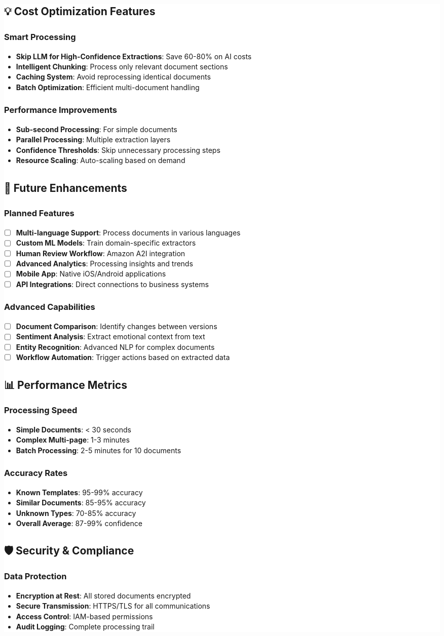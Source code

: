 ## 💡 Cost Optimization Features

### **Smart Processing**
- **Skip LLM for High-Confidence Extractions**: Save 60-80% on AI costs
- **Intelligent Chunking**: Process only relevant document sections
- **Caching System**: Avoid reprocessing identical documents
- **Batch Optimization**: Efficient multi-document handling

### **Performance Improvements**
- **Sub-second Processing**: For simple documents
- **Parallel Processing**: Multiple extraction layers
- **Confidence Thresholds**: Skip unnecessary processing steps
- **Resource Scaling**: Auto-scaling based on demand

## 🔮 Future Enhancements

### **Planned Features**
- [ ] **Multi-language Support**: Process documents in various languages
- [ ] **Custom ML Models**: Train domain-specific extractors
- [ ] **Human Review Workflow**: Amazon A2I integration
- [ ] **Advanced Analytics**: Processing insights and trends
- [ ] **Mobile App**: Native iOS/Android applications
- [ ] **API Integrations**: Direct connections to business systems

### **Advanced Capabilities**
- [ ] **Document Comparison**: Identify changes between versions
- [ ] **Sentiment Analysis**: Extract emotional context from text
- [ ] **Entity Recognition**: Advanced NLP for complex documents
- [ ] **Workflow Automation**: Trigger actions based on extracted data

## 📊 Performance Metrics

### **Processing Speed**
- **Simple Documents**: < 30 seconds
- **Complex Multi-page**: 1-3 minutes
- **Batch Processing**: 2-5 minutes for 10 documents

### **Accuracy Rates**
- **Known Templates**: 95-99% accuracy
- **Similar Documents**: 85-95% accuracy
- **Unknown Types**: 70-85% accuracy
- **Overall Average**: 87-99% confidence

## 🛡️ Security & Compliance

### **Data Protection**
- **Encryption at Rest**: All stored documents encrypted
- **Secure Transmission**: HTTPS/TLS for all communications
- **Access Control**: IAM-based permissions
- **Audit Logging**: Complete processing trail
